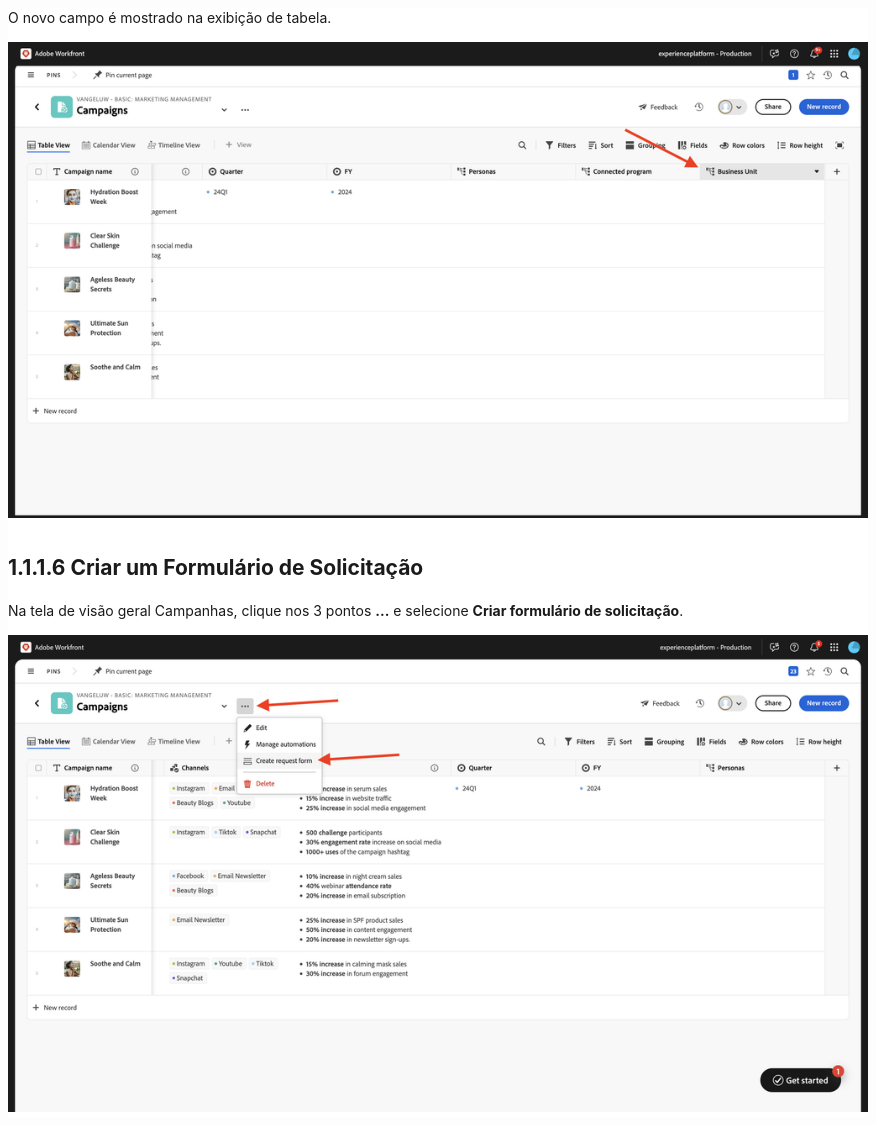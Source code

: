 O novo campo é mostrado na exibição de tabela.

![Planejamento Workfront](./images/wfpl24.png)

## 1.1.1.6 Criar um Formulário de Solicitação

Na tela de visão geral Campanhas, clique nos 3 pontos **...** e selecione **Criar formulário de solicitação**.

![Planejamento Workfront](./images/wfpl25.png)
